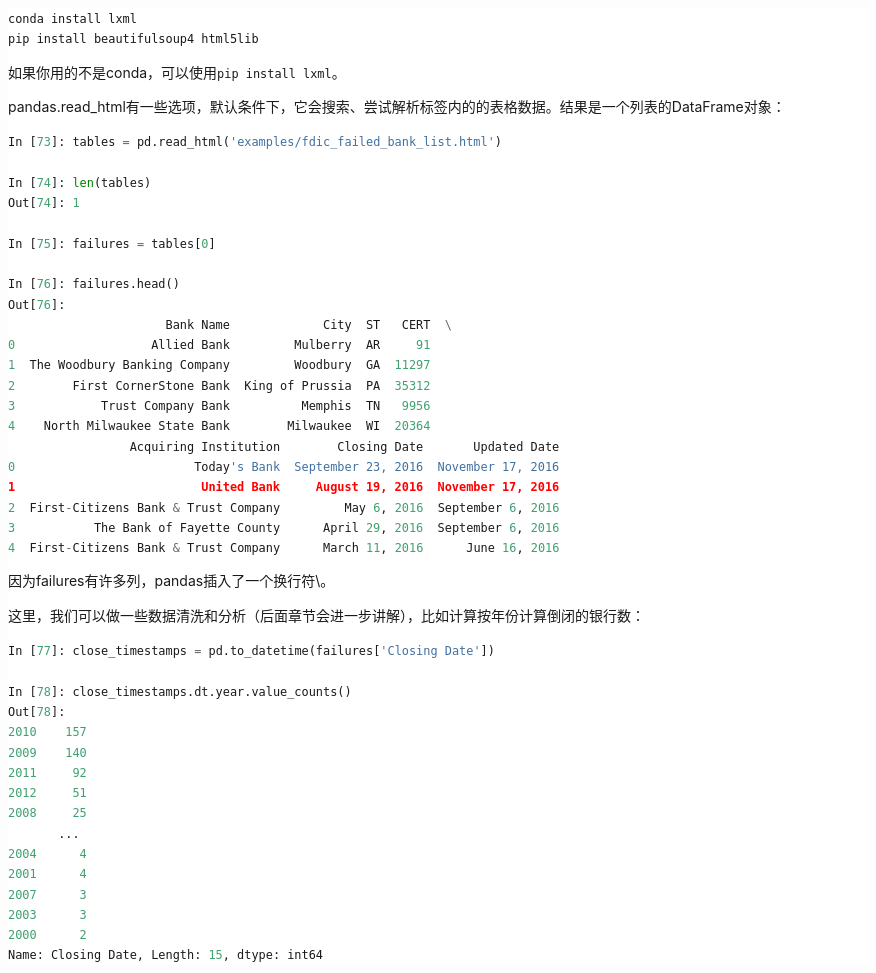 ```text
conda install lxml
pip install beautifulsoup4 html5lib
```

如果你用的不是conda，可以使用`pip install lxml`。

pandas.read\_html有一些选项，默认条件下，它会搜索、尝试解析标签内的的表格数据。结果是一个列表的DataFrame对象：

```python
In [73]: tables = pd.read_html('examples/fdic_failed_bank_list.html')

In [74]: len(tables)
Out[74]: 1

In [75]: failures = tables[0]

In [76]: failures.head()
Out[76]: 
                      Bank Name             City  ST   CERT  \
0                   Allied Bank         Mulberry  AR     91   
1  The Woodbury Banking Company         Woodbury  GA  11297   
2        First CornerStone Bank  King of Prussia  PA  35312   
3            Trust Company Bank          Memphis  TN   9956   
4    North Milwaukee State Bank        Milwaukee  WI  20364   
                 Acquiring Institution        Closing Date       Updated Date  
0                         Today's Bank  September 23, 2016  November 17, 2016  
1                          United Bank     August 19, 2016  November 17, 2016  
2  First-Citizens Bank & Trust Company         May 6, 2016  September 6, 2016  
3           The Bank of Fayette County      April 29, 2016  September 6, 2016  
4  First-Citizens Bank & Trust Company      March 11, 2016      June 16, 2016
```

因为failures有许多列，pandas插入了一个换行符\。

这里，我们可以做一些数据清洗和分析（后面章节会进一步讲解），比如计算按年份计算倒闭的银行数：

```python
In [77]: close_timestamps = pd.to_datetime(failures['Closing Date'])

In [78]: close_timestamps.dt.year.value_counts()
Out[78]: 
2010    157
2009    140
2011     92
2012     51
2008     25
       ... 
2004      4
2001      4
2007      3
2003      3
2000      2
Name: Closing Date, Length: 15, dtype: int64
```
